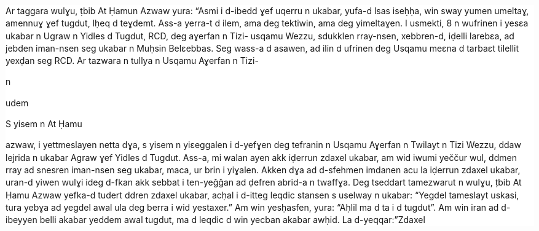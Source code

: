 Ar  taggara  wulɣu,  ṭbib  At 
Ḥamun  Azwaw  yura:  “Asmi 
i d-ibedd ɣef uqerru n ukabar, 
yufa-d  lsas  iseḥḥa,  win  sway 
yumen  umeltaɣ,  amennuɣ 
ɣef  tugdut,  lḥeq  d  teɣdemt. 
Ass-a yerra-t d ilem, ama deg 
tektiwin, ama deg yimeltaɣen.
I  usmekti,  8  n  wufrinen  i 
yesɛa  ukabar  n  Ugraw  n 
Yidles  d  Tugdut,  RCD,  deg 
aɣerfan  n  Tizi-
usqamu 
Wezzu,  sdukklen  rray-nsen, 
xebbren-d,  iḍelli  larebɛa,  ad 
jebden  iman-nsen  seg  ukabar 
n  Muḥsin  Belɛebbas.  Seg 
wass-a  d  asawen,  ad  ilin  d 
ufrinen  deg  Usqamu  meɛna 
d  tarbaɛt  tilellit  yexḍan  seg 
RCD.  Ar  tazwara  n  tullya 
n  Usqamu  Aɣerfan  n  Tizi-

n 

udem 

S yisem  n  At  Ḥamu 

azwaw,  i  yettmeslayen 
netta  dɣa,  s  yisem  n 
yiɛeggalen 
i  d-yefɣen  deg 
tefranin n Usqamu Aɣerfan n 
Twilayt  n  Tizi  Wezzu,  ddaw 
lejrida  n  ukabar  Agraw  ɣef 
Yidles  d  Tugdut.  Ass-a,  mi 
walan ayen akk iḍerrun zdaxel 
ukabar, am wid iwumi yeččur 
wul,  ddmen  rray  ad  snesren 
iman-nsen  seg  ukabar,  maca, 
ur  brin  i  yiɣalen.  Akken  dɣa 
ad d-sfehmen imdanen acu la 
iḍerrun zdaxel ukabar, uran-d 
yiwen  wulɣi  ideg  d-fkan  akk 
sebbat i ten-yeǧǧan ad ḍefren 
abrid-a n twaffɣa.
Deg  tseddart  tamezwarut  n 
wulɣu, ṭbib At Ḥamu Azwaw 
yefka-d 
tudert 
ddren  zdaxel  ukabar,  acḥal 
i  d-itteg 
leqdic 
stansen  s 
uselway  n  ukabar:  “Yegdel 
tameslayt  uskasi,  tura  yebɣa 
ad  yegdel  awal  ula  deg  berra 
i  wid  yestaxer.”  Am  win 
yesḥasfen,  yura:  “Aḥlil  ma 
d ta i d tugdut”. Am win iran 
ad  d-ibeyyen  belli  akabar 
yeddem  awal  tugdut,  ma  d 
leqdic  d  win  yecban  akabar 
awḥid.  La  d-yeqqar:”Zdaxel 